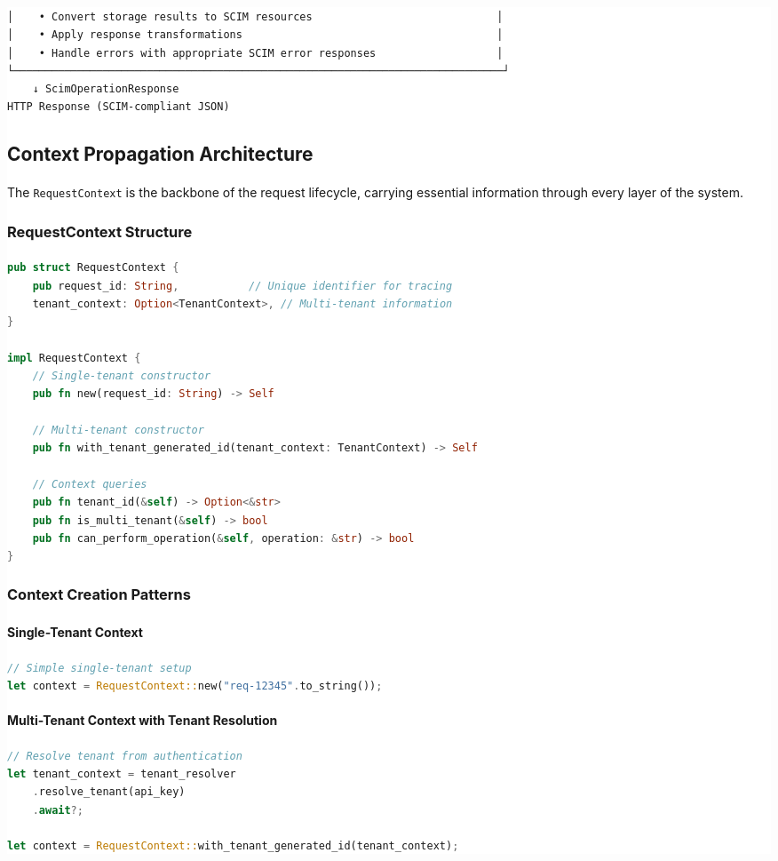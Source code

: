 ```text
│    • Convert storage results to SCIM resources                             │
│    • Apply response transformations                                        │
│    • Handle errors with appropriate SCIM error responses                   │
└─────────────────────────────────────────────────────────────────────────────┘
    ↓ ScimOperationResponse
HTTP Response (SCIM-compliant JSON)
```

## Context Propagation Architecture

The `RequestContext` is the backbone of the request lifecycle, carrying essential information through every layer of the system.

### RequestContext Structure

```rust
pub struct RequestContext {
    pub request_id: String,           // Unique identifier for tracing
    tenant_context: Option<TenantContext>, // Multi-tenant information
}

impl RequestContext {
    // Single-tenant constructor
    pub fn new(request_id: String) -> Self
    
    // Multi-tenant constructor  
    pub fn with_tenant_generated_id(tenant_context: TenantContext) -> Self
    
    // Context queries
    pub fn tenant_id(&self) -> Option<&str>
    pub fn is_multi_tenant(&self) -> bool
    pub fn can_perform_operation(&self, operation: &str) -> bool
}
```

### Context Creation Patterns

#### Single-Tenant Context
```rust
// Simple single-tenant setup
let context = RequestContext::new("req-12345".to_string());
```

#### Multi-Tenant Context with Tenant Resolution
```rust
// Resolve tenant from authentication
let tenant_context = tenant_resolver
    .resolve_tenant(api_key)
    .await?;

let context = RequestContext::with_tenant_generated_id(tenant_context);
```
